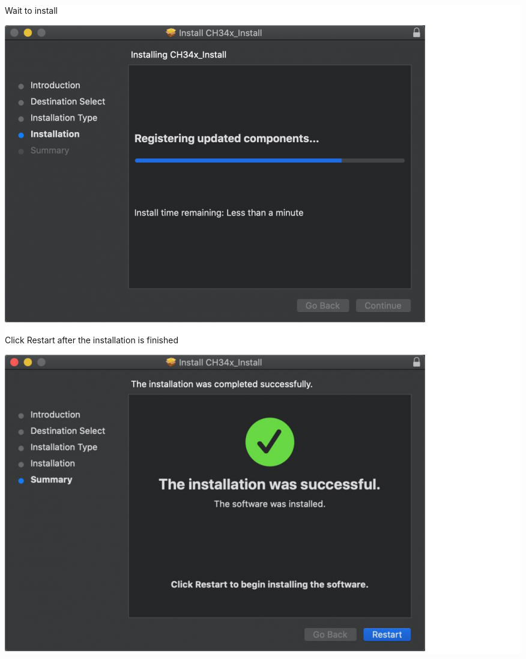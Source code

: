 Wait to install

![](media/535f31eba84df8664c4566e1b9ecd767.png)

Click Restart after the installation is finished

![](media/7416a8a6aedcae63e931880a1f033db6.png)
